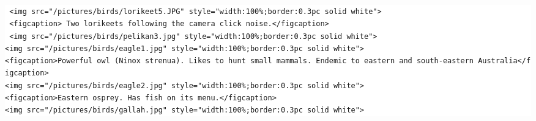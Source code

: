      <img src="/pictures/birds/lorikeet5.JPG" style="width:100%;border:0.3pc solid white">
     <figcaption> Two lorikeets following the camera click noise.</figcaption>
     <img src="/pictures/birds/pelikan3.jpg" style="width:100%;border:0.3pc solid white">
    <img src="/pictures/birds/eagle1.jpg" style="width:100%;border:0.3pc solid white">
    <figcaption>Powerful owl (Ninox strenua). Likes to hunt small mammals. Endemic to eastern and south-eastern Australia</figcaption>
    <img src="/pictures/birds/eagle2.jpg" style="width:100%;border:0.3pc solid white">
    <figcaption>Eastern osprey. Has fish on its menu.</figcaption>
    <img src="/pictures/birds/gallah.jpg" style="width:100%;border:0.3pc solid white">